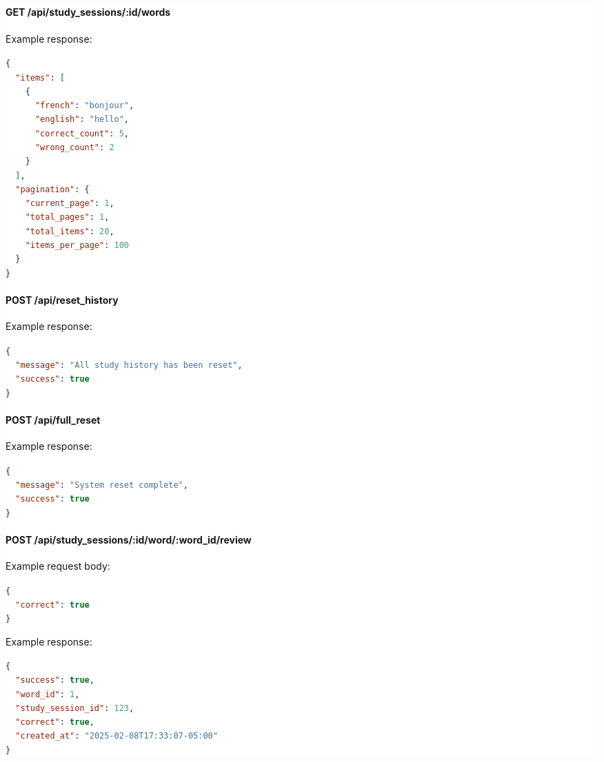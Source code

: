 #### GET /api/study_sessions/:id/words
Example response:

```json
{
  "items": [
    {
      "french": "bonjour",
      "english": "hello",
      "correct_count": 5,
      "wrong_count": 2
    }
  ],
  "pagination": {
    "current_page": 1,
    "total_pages": 1,
    "total_items": 20,
    "items_per_page": 100
  }
}
```

#### POST /api/reset_history
Example response:

```json
{
  "message": "All study history has been reset",
  "success": true
}
```

#### POST /api/full_reset
Example response:

```json
{
  "message": "System reset complete",
  "success": true
}
```

#### POST /api/study_sessions/:id/word/:word_id/review
Example request body:

```json
{
  "correct": true
}
```

Example response:

```json
{
  "success": true,
  "word_id": 1,
  "study_session_id": 123,
  "correct": true,
  "created_at": "2025-02-08T17:33:07-05:00"
}
```
